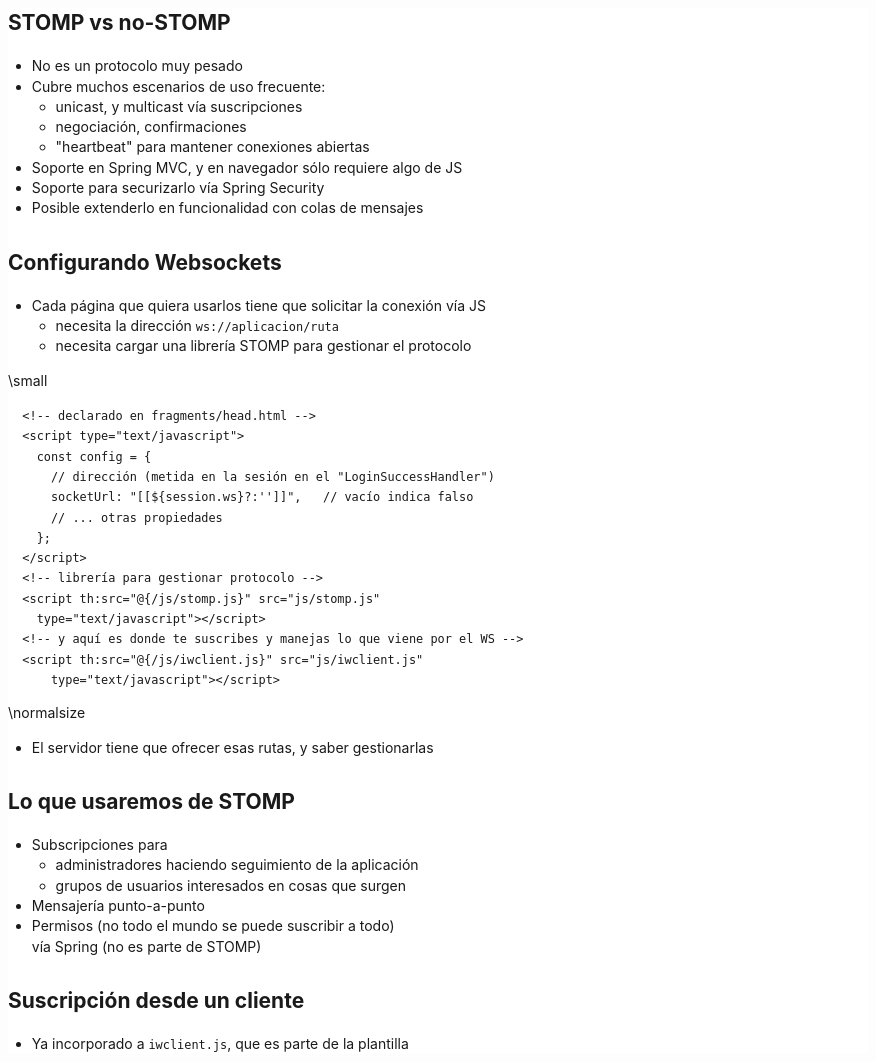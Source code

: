 ## STOMP vs no-STOMP

* No es un protocolo muy pesado
* Cubre muchos escenarios de uso frecuente: 
    - unicast, y multicast vía suscripciones
    - negociación, confirmaciones
    - "heartbeat" para mantener conexiones abiertas
* Soporte en Spring MVC, y en navegador sólo requiere algo de JS
* Soporte para securizarlo vía Spring Security
* Posible extenderlo en funcionalidad con colas de mensajes

## Configurando Websockets

* Cada página que quiera usarlos tiene que solicitar la conexión vía JS
    - necesita la dirección `ws://aplicacion/ruta`
    - necesita cargar una librería STOMP para gestionar el protocolo

\small

~~~{.html}
  <!-- declarado en fragments/head.html -->
  <script type="text/javascript">
    const config = {
      // dirección (metida en la sesión en el "LoginSuccessHandler")
      socketUrl: "[[${session.ws}?:'']]",	// vacío indica falso
      // ... otras propiedades
    };
  </script>
  <!-- librería para gestionar protocolo -->
  <script th:src="@{/js/stomp.js}" src="js/stomp.js" 
    type="text/javascript"></script>
  <!-- y aquí es donde te suscribes y manejas lo que viene por el WS -->
  <script th:src="@{/js/iwclient.js}" src="js/iwclient.js"
      type="text/javascript"></script>
~~~

\normalsize

* El servidor tiene que ofrecer esas rutas, y saber gestionarlas

## Lo que usaremos de STOMP

* Subscripciones para
    - administradores haciendo seguimiento de la aplicación
    - grupos de usuarios interesados en cosas que surgen
* Mensajería punto-a-punto
* Permisos (no todo el mundo se puede suscribir a todo)\
  vía Spring (no es parte de STOMP)

## Suscripción desde un cliente

* Ya incorporado a `iwclient.js`, que es parte de la plantilla
